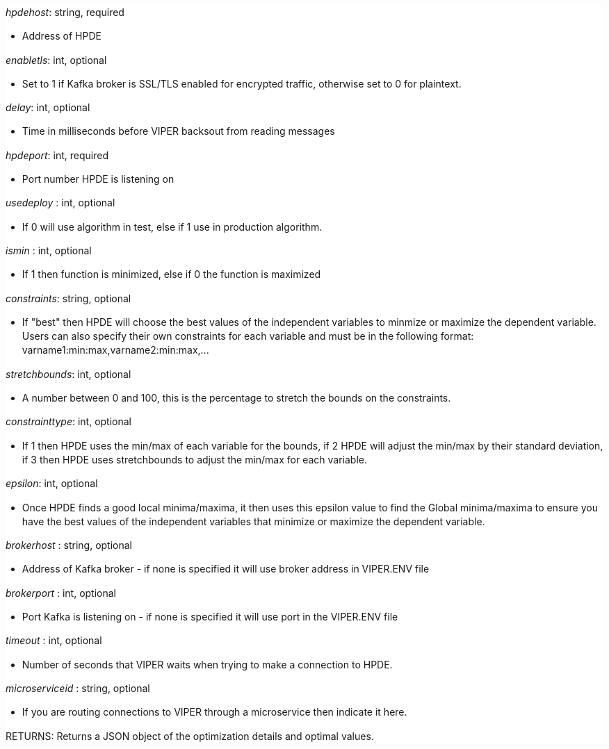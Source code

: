 *hpdehost*: string, required

- Address of HPDE 

*enabletls*: int, optional

- Set to 1 if Kafka broker is SSL/TLS enabled for encrypted traffic, otherwise set to 0 for plaintext.

*delay*: int, optional

- Time in milliseconds before VIPER backsout from reading messages

*hpdeport*: int, required

- Port number HPDE is listening on 

*usedeploy* : int, optional
 - If 0 will use algorithm in test, else if 1 use in production algorithm. 

*ismin* : int, optional
- If 1 then function is minimized, else if 0 the function is maximized

*constraints*: string, optional

- If "best" then HPDE will choose the best values of the independent variables to minmize or maximize the dependent variable.  Users can also specify their own constraints for each variable and must be in the following format: varname1:min:max,varname2:min:max,...

*stretchbounds*: int, optional

- A number between 0 and 100, this is the percentage to stretch the bounds on the constraints.

*constrainttype*: int, optional

- If 1 then HPDE uses the min/max of each variable for the bounds, if 2 HPDE will adjust the min/max by their standard deviation, if 3 then HPDE uses stretchbounds to adjust the min/max for each variable.  

*epsilon*: int, optional

- Once HPDE finds a good local minima/maxima, it then uses this epsilon value to find the Global minima/maxima to ensure you have the best values of the independent variables that minimize or maximize the dependent variable.
					 
*brokerhost* : string, optional

- Address of Kafka broker - if none is specified it will use broker address in VIPER.ENV file

*brokerport* : int, optional

- Port Kafka is listening on - if none is specified it will use port in the VIPER.ENV file

*timeout* : int, optional

 - Number of seconds that VIPER waits when trying to make a connection to HPDE.

 
*microserviceid* : string, optional

- If you are routing connections to VIPER through a microservice then indicate it here.

RETURNS: Returns a JSON object of the optimization details and optimal values.
